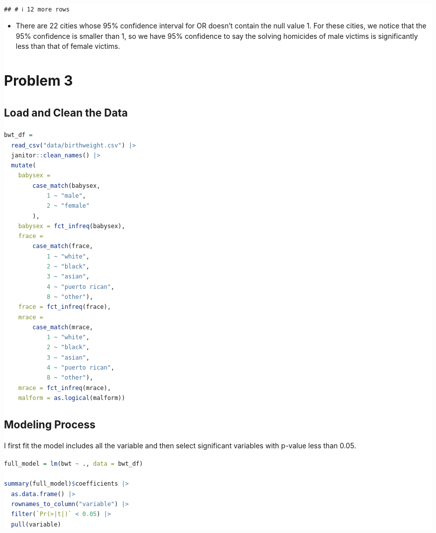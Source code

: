     ## # ℹ 12 more rows

- There are 22 cities whose $95\%$ confidence interval for OR doesn’t
  contain the null value 1. For these cities, we notice that the $95\%$
  confidence is smaller than 1, so we have $95\%$ confidence to say the
  solving homicides of male victims is significantly less than that of
  female victims.

# Problem 3

## Load and Clean the Data

``` r
bwt_df = 
  read_csv("data/birthweight.csv") |> 
  janitor::clean_names() |>
  mutate(
    babysex = 
        case_match(babysex,
            1 ~ "male",
            2 ~ "female"
        ),
    babysex = fct_infreq(babysex),
    frace = 
        case_match(frace,
            1 ~ "white",
            2 ~ "black", 
            3 ~ "asian", 
            4 ~ "puerto rican", 
            8 ~ "other"),
    frace = fct_infreq(frace),
    mrace = 
        case_match(mrace,
            1 ~ "white",
            2 ~ "black", 
            3 ~ "asian", 
            4 ~ "puerto rican",
            8 ~ "other"),
    mrace = fct_infreq(mrace),
    malform = as.logical(malform)) 
```

## Modeling Process

I first fit the model includes all the variable and then select
significant variables with p-value less than 0.05.

``` r
full_model = lm(bwt ~ ., data = bwt_df)

summary(full_model)$coefficients |>
  as.data.frame() |>
  rownames_to_column("variable") |>
  filter(`Pr(>|t|)` < 0.05) |>
  pull(variable)
```
